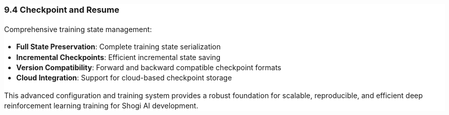 ### 9.4 Checkpoint and Resume

Comprehensive training state management:
- **Full State Preservation**: Complete training state serialization
- **Incremental Checkpoints**: Efficient incremental state saving
- **Version Compatibility**: Forward and backward compatible checkpoint formats
- **Cloud Integration**: Support for cloud-based checkpoint storage

This advanced configuration and training system provides a robust foundation for scalable, reproducible, and efficient deep reinforcement learning training for Shogi AI development.